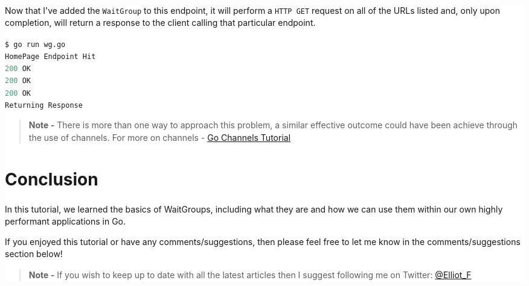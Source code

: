 Now that I've added the `WaitGroup` to this endpoint, it will perform a `HTTP GET` request on all of the URLs listed and, only upon completion, will return a response to the client calling that particular endpoint. 

```s
$ go run wg.go
HomePage Endpoint Hit
200 OK
200 OK
200 OK
Returning Response
```

> **Note -** There is more than one way to approach this problem, a similar effective outcome could have been achieve through the use of channels. For more on channels - [Go Channels Tutorial](/golang/go-channels-tutorial/)

# Conclusion

In this tutorial, we learned the basics of WaitGroups, including what they are and how we can use them within our own highly performant applications in Go.

If you enjoyed this tutorial or have any comments/suggestions, then please feel free to let me know in the comments/suggestions section below!

> **Note -** If you wish to keep up to date with all the latest articles then I suggest following me on Twitter: [@Elliot_F](https://twitter.com/elliot_f)
